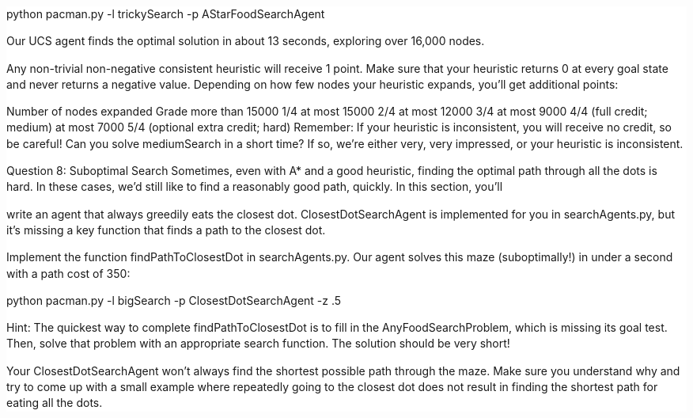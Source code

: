  

python pacman.py -l trickySearch -p AStarFoodSearchAgent 

 

Our UCS agent finds the optimal solution in about 13 seconds, exploring over 16,000 nodes. 

 

Any non-trivial non-negative consistent heuristic will receive 1 point. Make sure that your 
heuristic returns 0 at every goal state and never returns a negative value. Depending on how 
few nodes your heuristic expands, you’ll get additional points: 

 

Number of nodes expanded Grade 
more than 15000 1/4 
at most 15000 2/4 
at most 12000 3/4 
at most 9000 4/4 (full credit; medium) 
at most 7000 5/4 (optional extra credit; hard) 
Remember: If your heuristic is inconsistent, you will receive no credit, so be careful! Can you 
solve mediumSearch in a short time? If so, we’re either very, very impressed, or your heuristic 
is inconsistent. 

 

Question 8: Suboptimal Search 
Sometimes, even with A* and a good heuristic, finding the optimal path through all the dots is 
hard. In these cases, we’d still like to find a reasonably good path, quickly. In this section, you’ll 


write an agent that always greedily eats the closest dot. ClosestDotSearchAgent is implemented 
for you in searchAgents.py, but it’s missing a key function that finds a path to the closest dot. 

 

Implement the function findPathToClosestDot in searchAgents.py. Our agent solves this maze 
(suboptimally!) in under a second with a path cost of 350: 

 

python pacman.py -l bigSearch -p ClosestDotSearchAgent -z .5 

 

Hint: The quickest way to complete findPathToClosestDot is to fill in the 
AnyFoodSearchProblem, which is missing its goal test. Then, solve that problem with an 
appropriate search function. The solution should be very short! 

 

Your ClosestDotSearchAgent won’t always find the shortest possible path through the maze. 
Make sure you understand why and try to come up with a small example where repeatedly 
going to the closest dot does not result in finding the shortest path for eating all the dots. 
